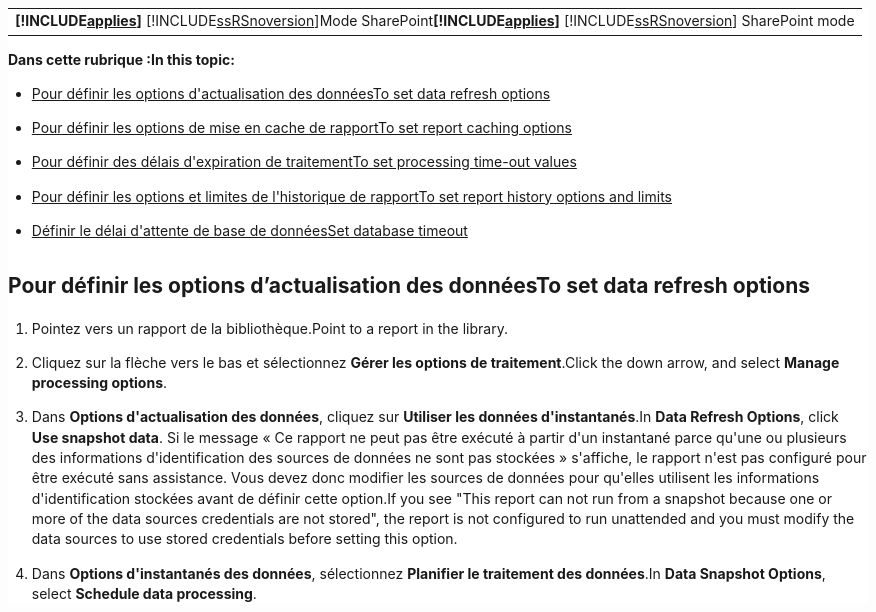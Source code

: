 ||  
|-|  
|<span data-ttu-id="fda8a-121">**[!INCLUDE[applies](../includes/applies-md.md)]**  [!INCLUDE[ssRSnoversion](../includes/ssrsnoversion-md.md)]Mode SharePoint</span><span class="sxs-lookup"><span data-stu-id="fda8a-121">**[!INCLUDE[applies](../includes/applies-md.md)]**  [!INCLUDE[ssRSnoversion](../includes/ssrsnoversion-md.md)] SharePoint mode</span></span>|  
  
 <span data-ttu-id="fda8a-122">**Dans cette rubrique :**</span><span class="sxs-lookup"><span data-stu-id="fda8a-122">**In this topic:**</span></span>  
  
-   [<span data-ttu-id="fda8a-123">Pour définir les options d'actualisation des données</span><span class="sxs-lookup"><span data-stu-id="fda8a-123">To set data refresh options</span></span>](#bkmk_set_data_refresh)  
  
-   [<span data-ttu-id="fda8a-124">Pour définir les options de mise en cache de rapport</span><span class="sxs-lookup"><span data-stu-id="fda8a-124">To set report caching options</span></span>](#bkmk_set_report_caching)  
  
-   [<span data-ttu-id="fda8a-125">Pour définir des délais d'expiration de traitement</span><span class="sxs-lookup"><span data-stu-id="fda8a-125">To set processing time-out values</span></span>](#bkmk_set_processing)  
  
-   [<span data-ttu-id="fda8a-126">Pour définir les options et limites de l'historique de rapport</span><span class="sxs-lookup"><span data-stu-id="fda8a-126">To set report history options and limits</span></span>](#bkmk_set_report_history)  
  
-   [<span data-ttu-id="fda8a-127">Définir le délai d'attente de base de données</span><span class="sxs-lookup"><span data-stu-id="fda8a-127">Set database timeout</span></span>](#bkmk_set_database_timeout)  
  
##  <a name="to-set-data-refresh-options"></a><a name="bkmk_set_data_refresh"></a><span data-ttu-id="fda8a-128">Pour définir les options d’actualisation des données</span><span class="sxs-lookup"><span data-stu-id="fda8a-128">To set data refresh options</span></span>  
  
1.  <span data-ttu-id="fda8a-129">Pointez vers un rapport de la bibliothèque.</span><span class="sxs-lookup"><span data-stu-id="fda8a-129">Point to a report in the library.</span></span>  
  
2.  <span data-ttu-id="fda8a-130">Cliquez sur la flèche vers le bas et sélectionnez **Gérer les options de traitement**.</span><span class="sxs-lookup"><span data-stu-id="fda8a-130">Click the down arrow, and select **Manage processing options**.</span></span>  
  
3.  <span data-ttu-id="fda8a-131">Dans **Options d'actualisation des données**, cliquez sur **Utiliser les données d'instantanés**.</span><span class="sxs-lookup"><span data-stu-id="fda8a-131">In **Data Refresh Options**, click **Use snapshot data**.</span></span> <span data-ttu-id="fda8a-132">Si le message « Ce rapport ne peut pas être exécuté à partir d'un instantané parce qu'une ou plusieurs des informations d'identification des sources de données ne sont pas stockées » s'affiche, le rapport n'est pas configuré pour être exécuté sans assistance. Vous devez donc modifier les sources de données pour qu'elles utilisent les informations d'identification stockées avant de définir cette option.</span><span class="sxs-lookup"><span data-stu-id="fda8a-132">If you see "This report can not run from a snapshot because one or more of the data sources credentials are not stored", the report is not configured to run unattended and you must modify the data sources to use stored credentials before setting this option.</span></span>  
  
4.  <span data-ttu-id="fda8a-133">Dans **Options d'instantanés des données**, sélectionnez **Planifier le traitement des données**.</span><span class="sxs-lookup"><span data-stu-id="fda8a-133">In **Data Snapshot Options**, select **Schedule data processing**.</span></span>  
  